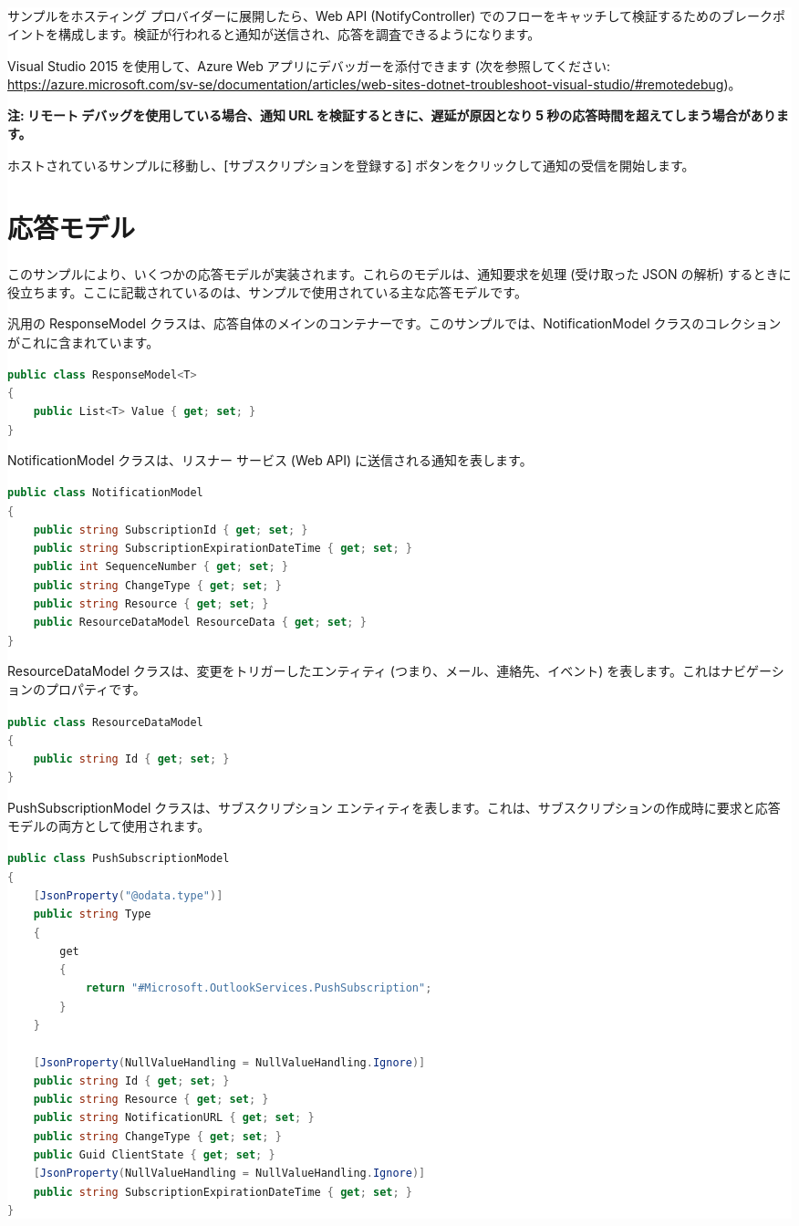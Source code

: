 サンプルをホスティング プロバイダーに展開したら、Web API (NotifyController) でのフローをキャッチして検証するためのブレークポイントを構成します。検証が行われると通知が送信され、応答を調査できるようになります。

Visual Studio 2015 を使用して、Azure Web アプリにデバッガーを添付できます (次を参照してください: <https://azure.microsoft.com/sv-se/documentation/articles/web-sites-dotnet-troubleshoot-visual-studio/#remotedebug>)。

**注: リモート デバッグを使用している場合、通知 URL を検証するときに、遅延が原因となり 5 秒の応答時間を超えてしまう場合があります。**

ホストされているサンプルに移動し、[サブスクリプションを登録する] ボタンをクリックして通知の受信を開始します。

# 応答モデル #
このサンプルにより、いくつかの応答モデルが実装されます。これらのモデルは、通知要求を処理 (受け取った JSON の解析) するときに役立ちます。ここに記載されているのは、サンプルで使用されている主な応答モデルです。 

汎用の ResponseModel クラスは、応答自体のメインのコンテナーです。このサンプルでは、NotificationModel クラスのコレクションがこれに含まれています。

```C#
public class ResponseModel<T>
{
    public List<T> Value { get; set; }
}
```
NotificationModel クラスは、リスナー サービス (Web API) に送信される通知を表します。

```C#
public class NotificationModel
{
    public string SubscriptionId { get; set; }
    public string SubscriptionExpirationDateTime { get; set; }
    public int SequenceNumber { get; set; }
    public string ChangeType { get; set; }
    public string Resource { get; set; }
    public ResourceDataModel ResourceData { get; set; }
}
```
ResourceDataModel クラスは、変更をトリガーしたエンティティ (つまり、メール、連絡先、イベント) を表します。これはナビゲーションのプロパティです。 

```C#
public class ResourceDataModel
{
    public string Id { get; set; }
}
```
PushSubscriptionModel クラスは、サブスクリプション エンティティを表します。これは、サブスクリプションの作成時に要求と応答モデルの両方として使用されます。
```C#
public class PushSubscriptionModel
{
    [JsonProperty("@odata.type")]
    public string Type
    {
        get
        {
            return "#Microsoft.OutlookServices.PushSubscription";
        }
    }

    [JsonProperty(NullValueHandling = NullValueHandling.Ignore)]
    public string Id { get; set; }
    public string Resource { get; set; }
    public string NotificationURL { get; set; }
    public string ChangeType { get; set; }
    public Guid ClientState { get; set; }
    [JsonProperty(NullValueHandling = NullValueHandling.Ignore)]
    public string SubscriptionExpirationDateTime { get; set; }
}
```
